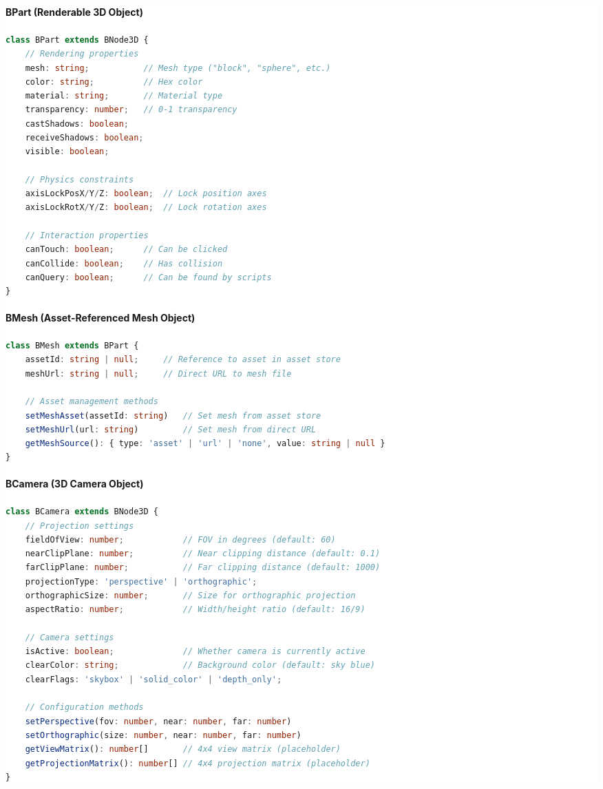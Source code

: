 #### BPart (Renderable 3D Object)
```typescript
class BPart extends BNode3D {
    // Rendering properties
    mesh: string;           // Mesh type ("block", "sphere", etc.)
    color: string;          // Hex color
    material: string;       // Material type
    transparency: number;   // 0-1 transparency
    castShadows: boolean;
    receiveShadows: boolean;
    visible: boolean;
    
    // Physics constraints
    axisLockPosX/Y/Z: boolean;  // Lock position axes
    axisLockRotX/Y/Z: boolean;  // Lock rotation axes
    
    // Interaction properties
    canTouch: boolean;      // Can be clicked
    canCollide: boolean;    // Has collision
    canQuery: boolean;      // Can be found by scripts
}
```

#### BMesh (Asset-Referenced Mesh Object)
```typescript
class BMesh extends BPart {
    assetId: string | null;     // Reference to asset in asset store
    meshUrl: string | null;     // Direct URL to mesh file
    
    // Asset management methods
    setMeshAsset(assetId: string)   // Set mesh from asset store
    setMeshUrl(url: string)         // Set mesh from direct URL
    getMeshSource(): { type: 'asset' | 'url' | 'none', value: string | null }
}
```

#### BCamera (3D Camera Object)
```typescript
class BCamera extends BNode3D {
    // Projection settings
    fieldOfView: number;            // FOV in degrees (default: 60)
    nearClipPlane: number;          // Near clipping distance (default: 0.1)
    farClipPlane: number;           // Far clipping distance (default: 1000)
    projectionType: 'perspective' | 'orthographic';
    orthographicSize: number;       // Size for orthographic projection
    aspectRatio: number;            // Width/height ratio (default: 16/9)
    
    // Camera settings
    isActive: boolean;              // Whether camera is currently active
    clearColor: string;             // Background color (default: sky blue)
    clearFlags: 'skybox' | 'solid_color' | 'depth_only';
    
    // Configuration methods
    setPerspective(fov: number, near: number, far: number)
    setOrthographic(size: number, near: number, far: number)
    getViewMatrix(): number[]       // 4x4 view matrix (placeholder)
    getProjectionMatrix(): number[] // 4x4 projection matrix (placeholder)
}
```
